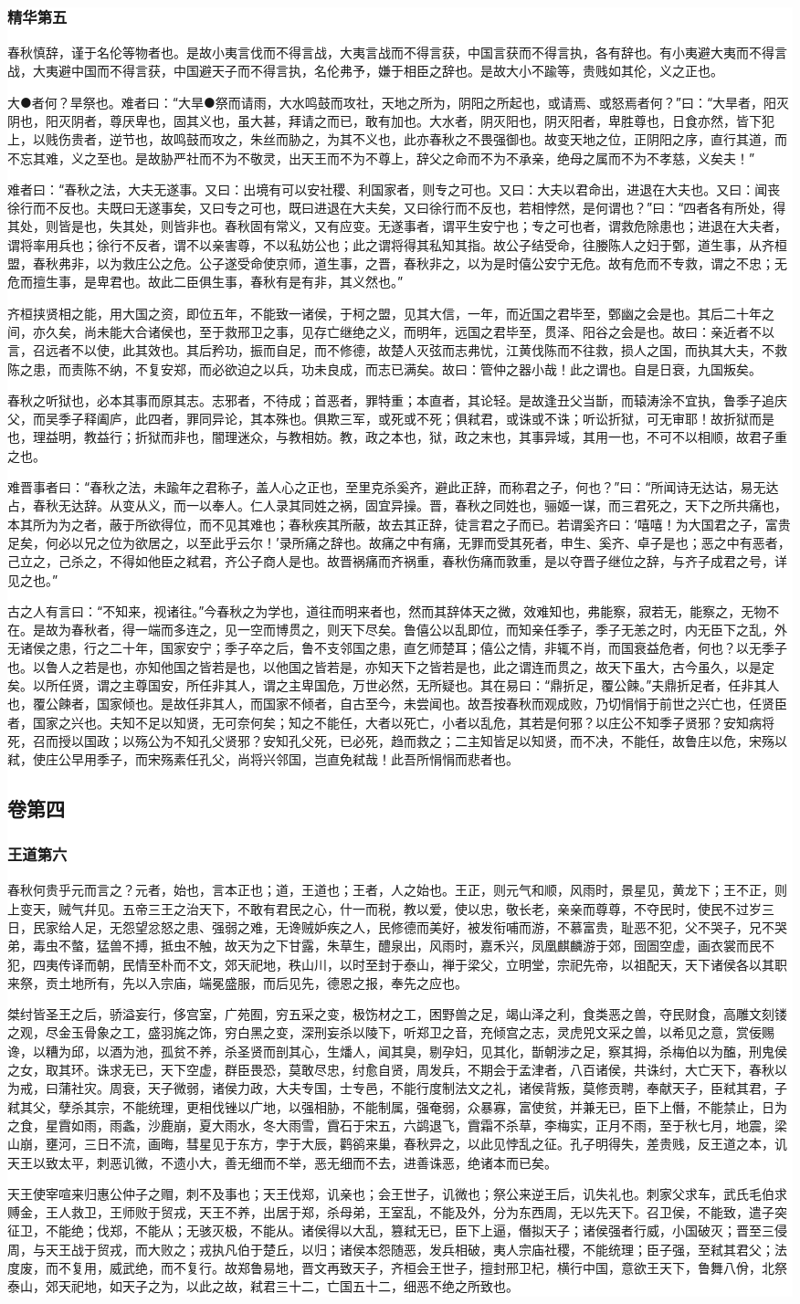 ### 精华第五  

春秋慎辞，谨于名伦等物者也。是故小夷言伐而不得言战，大夷言战而不得言获，中国言获而不得言执，各有辞也。有小夷避大夷而不得言战，大夷避中国而不得言获，中国避天子而不得言执，名伦弗予，嫌于相臣之辞也。是故大小不踰等，贵贱如其伦，义之正也。  

大●者何？旱祭也。难者曰：“大旱●祭而请雨，大水鸣鼓而攻社，天地之所为，阴阳之所起也，或请焉、或怒焉者何？”曰：“大旱者，阳灭阴也，阳灭阴者，尊厌卑也，固其义也，虽大甚，拜请之而已，敢有加也。大水者，阴灭阳也，阴灭阳者，卑胜尊也，日食亦然，皆下犯上，以贱伤贵者，逆节也，故鸣鼓而攻之，朱丝而胁之，为其不义也，此亦春秋之不畏强御也。故变天地之位，正阴阳之序，直行其道，而不忘其难，义之至也。是故胁严社而不为不敬灵，出天王而不为不尊上，辞父之命而不为不承亲，绝母之属而不为不孝慈，义矣夫！”  

难者曰：“春秋之法，大夫无遂事。又曰：出境有可以安社稷、利国家者，则专之可也。又曰：大夫以君命出，进退在大夫也。又曰：闻丧徐行而不反也。夫既曰无遂事矣，又曰专之可也，既曰进退在大夫矣，又曰徐行而不反也，若相悖然，是何谓也？”曰：“四者各有所处，得其处，则皆是也，失其处，则皆非也。春秋固有常义，又有应变。无遂事者，谓平生安宁也；专之可也者，谓救危除患也；进退在大夫者，谓将率用兵也；徐行不反者，谓不以亲害尊，不以私妨公也；此之谓将得其私知其指。故公子结受命，往媵陈人之妇于鄄，道生事，从齐桓盟，春秋弗非，以为救庄公之危。公子遂受命使京师，道生事，之晋，春秋非之，以为是时僖公安宁无危。故有危而不专救，谓之不忠；无危而擅生事，是卑君也。故此二臣俱生事，春秋有是有非，其义然也。”  

齐桓挟贤相之能，用大国之资，即位五年，不能致一诸侯，于柯之盟，见其大信，一年，而近国之君毕至，鄄幽之会是也。其后二十年之间，亦久矣，尚未能大合诸侯也，至于救邢卫之事，见存亡继绝之义，而明年，远国之君毕至，贯泽、阳谷之会是也。故曰：亲近者不以言，召远者不以使，此其效也。其后矜功，振而自足，而不修德，故楚人灭弦而志弗忧，江黄伐陈而不往救，损人之国，而执其大夫，不救陈之患，而责陈不纳，不复安郑，而必欲迫之以兵，功未良成，而志已满矣。故曰：管仲之器小哉！此之谓也。自是日衰，九国叛矣。  

春秋之听狱也，必本其事而原其志。志邪者，不待成；首恶者，罪特重；本直者，其论轻。是故逢丑父当斮，而辕涛涂不宜执，鲁季子追庆父，而吴季子释阖庐，此四者，罪同异论，其本殊也。俱欺三军，或死或不死；俱弒君，或诛或不诛；听讼折狱，可无审耶！故折狱而是也，理益明，教益行；折狱而非也，闇理迷众，与教相妨。教，政之本也，狱，政之末也，其事异域，其用一也，不可不以相顺，故君子重之也。  

难晋事者曰：“春秋之法，未踰年之君称子，盖人心之正也，至里克杀奚齐，避此正辞，而称君之子，何也？”曰：“所闻诗无达诂，易无达占，春秋无达辞。从变从义，而一以奉人。仁人录其同姓之祸，固宜异操。晋，春秋之同姓也，骊姬一谋，而三君死之，天下之所共痛也，本其所为为之者，蔽于所欲得位，而不见其难也；春秋疾其所蔽，故去其正辞，徒言君之子而已。若谓奚齐曰：‘嘻嘻！为大国君之子，富贵足矣，何必以兄之位为欲居之，以至此乎云尔！’录所痛之辞也。故痛之中有痛，无罪而受其死者，申生、奚齐、卓子是也；恶之中有恶者，己立之，己杀之，不得如他臣之弒君，齐公子商人是也。故晋祸痛而齐祸重，春秋伤痛而敦重，是以夺晋子继位之辞，与齐子成君之号，详见之也。”  

古之人有言曰：“不知来，视诸往。”今春秋之为学也，道往而明来者也，然而其辞体天之微，效难知也，弗能察，寂若无，能察之，无物不在。是故为春秋者，得一端而多连之，见一空而博贯之，则天下尽矣。鲁僖公以乱即位，而知亲任季子，季子无恙之时，内无臣下之乱，外无诸侯之患，行之二十年，国家安宁；季子卒之后，鲁不支邻国之患，直乞师楚耳；僖公之情，非辄不肖，而国衰益危者，何也？以无季子也。以鲁人之若是也，亦知他国之皆若是也，以他国之皆若是，亦知天下之皆若是也，此之谓连而贯之，故天下虽大，古今虽久，以是定矣。以所任贤，谓之主尊国安，所任非其人，谓之主卑国危，万世必然，无所疑也。其在易曰：“鼎折足，覆公餗。”夫鼎折足者，任非其人也，覆公餗者，国家倾也。是故任非其人，而国家不倾者，自古至今，未尝闻也。故吾按春秋而观成败，乃切悁悁于前世之兴亡也，任贤臣者，国家之兴也。夫知不足以知贤，无可奈何矣；知之不能任，大者以死亡，小者以乱危，其若是何邪？以庄公不知季子贤邪？安知病将死，召而授以国政；以殇公为不知孔父贤邪？安知孔父死，已必死，趋而救之；二主知皆足以知贤，而不决，不能任，故鲁庄以危，宋殇以弒，使庄公早用季子，而宋殇素任孔父，尚将兴邻国，岂直免弒哉！此吾所悁悁而悲者也。  

## 卷第四  

### 王道第六  

春秋何贵乎元而言之？元者，始也，言本正也；道，王道也；王者，人之始也。王正，则元气和顺，风雨时，景星见，黄龙下；王不正，则上变天，贼气幷见。五帝三王之治天下，不敢有君民之心，什一而税，教以爱，使以忠，敬长老，亲亲而尊尊，不夺民时，使民不过岁三日，民家给人足，无怨望忿怒之患、强弱之难，无谗贼妒疾之人，民修德而美好，被发衔哺而游，不慕富贵，耻恶不犯，父不哭子，兄不哭弟，毒虫不螫，猛兽不搏，抵虫不触，故天为之下甘露，朱草生，醴泉出，风雨时，嘉禾兴，凤凰麒麟游于郊，囹圄空虚，画衣裳而民不犯，四夷传译而朝，民情至朴而不文，郊天祀地，秩山川，以时至封于泰山，禅于梁父，立明堂，宗祀先帝，以祖配天，天下诸侯各以其职来祭，贡土地所有，先以入宗庙，端冕盛服，而后见先，德恩之报，奉先之应也。  

桀纣皆圣王之后，骄溢妄行，侈宫室，广苑囿，穷五采之变，极饬材之工，困野兽之足，竭山泽之利，食类恶之兽，夺民财食，高雕文刻镂之观，尽金玉骨象之工，盛羽旄之饰，穷白黑之变，深刑妄杀以陵下，听郑卫之音，充倾宫之志，灵虎兕文采之兽，以希见之意，赏佞赐谗，以糟为邱，以酒为池，孤贫不养，杀圣贤而剖其心，生燔人，闻其臭，剔孕妇，见其化，斮朝涉之足，察其拇，杀梅伯以为醢，刑鬼侯之女，取其环。诛求无已，天下空虚，群臣畏恐，莫敢尽忠，纣愈自贤，周发兵，不期会于孟津者，八百诸侯，共诛纣，大亡天下，春秋以为戒，曰蒲社灾。周衰，天子微弱，诸侯力政，大夫专国，士专邑，不能行度制法文之礼，诸侯背叛，莫修贡聘，奉献天子，臣弒其君，子弒其父，孽杀其宗，不能统理，更相伐锉以广地，以强相胁，不能制属，强奄弱，众暴寡，富使贫，并兼无已，臣下上僭，不能禁止，日为之食，星霣如雨，雨螽，沙鹿崩，夏大雨水，冬大雨雪，霣石于宋五，六鹢退飞，霣霜不杀草，李梅实，正月不雨，至于秋七月，地震，梁山崩，壅河，三日不流，画晦，彗星见于东方，孛于大辰，鹳鹆来巢，春秋异之，以此见悖乱之征。孔子明得失，差贵贱，反王道之本，讥天王以致太平，刺恶讥微，不遗小大，善无细而不举，恶无细而不去，进善诛恶，绝诸本而已矣。  

天王使宰喧来归惠公仲子之赗，刺不及事也；天王伐郑，讥亲也；会王世子，讥微也；祭公来逆王后，讥失礼也。刺家父求车，武氏毛伯求赙金，王人救卫，王师败于贸戎，天王不养，出居于郑，杀母弟，王室乱，不能及外，分为东西周，无以先天下。召卫侯，不能致，遣子突征卫，不能绝；伐郑，不能从；无骇灭极，不能从。诸侯得以大乱，篡弒无已，臣下上逼，僭拟天子；诸侯强者行威，小国破灭；晋至三侵周，与天王战于贸戎，而大败之；戎执凡伯于楚丘，以归；诸侯本怨随恶，发兵相破，夷人宗庙社稷，不能统理；臣子强，至弒其君父；法度废，而不复用，威武绝，而不复行。故郑鲁易地，晋文再致天子，齐桓会王世子，擅封邢卫杞，横行中国，意欲王天下，鲁舞八佾，北祭泰山，郊天祀地，如天子之为，以此之故，弒君三十二，亡国五十二，细恶不绝之所致也。  
